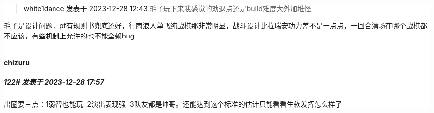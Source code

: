 <blockquote><a href="httphttps://bbs.saraba1st.com/2b/forum.php?mod=redirect&amp;goto=findpost&amp;pid=63465132&amp;ptid=2165015" target="_blank">white1dance 发表于 2023-12-28 12:43</a>
毛子玩下来我感觉的劝退点还是build难度大外加堆怪</blockquote>
毛子是设计问题，pf有规则书兜底还好，行商浪人单飞纯战棋那非常明显，战斗设计比拉瑞安功力差不是一点点，一回合清场在哪个战棋都不应该，有些机制上允许的也不能全赖bug


*****

####  chizuru  
##### 122#       发表于 2023-12-28 17:57

出圈要三点：1弱智也能玩  2演出表现强  3队友都是帅哥。还能达到这个标准的估计只能看看生软发挥怎么样了

